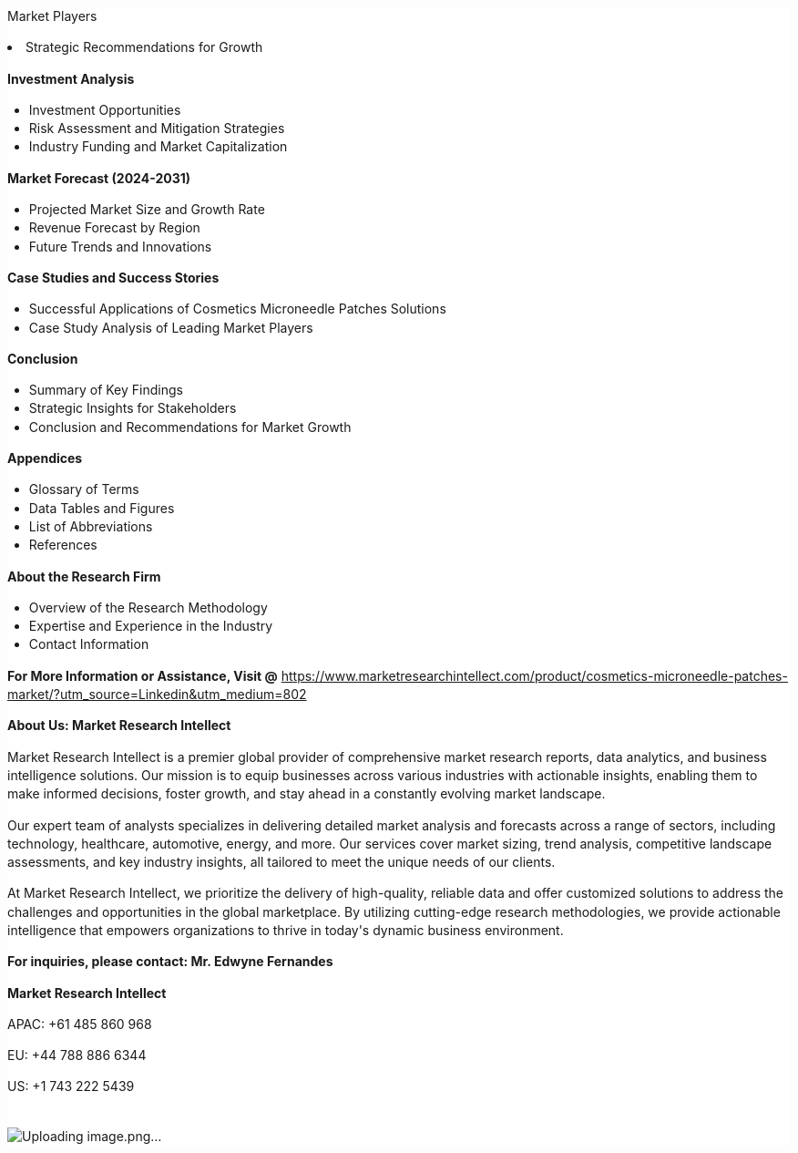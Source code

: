 Market Players</li><li>Strategic Recommendations for Growth</li></ul><p><strong>Investment Analysis</strong></p><ul><li>Investment Opportunities</li><li>Risk Assessment and Mitigation Strategies</li><li>Industry Funding and Market Capitalization</li></ul><p><strong>Market Forecast (2024-2031)</strong></p><ul><li>Projected Market Size and Growth Rate</li><li>Revenue Forecast by Region</li><li>Future Trends and Innovations</li></ul><p><strong>Case Studies and Success Stories</strong></p><ul><li>Successful Applications of Cosmetics Microneedle Patches Solutions</li><li>Case Study Analysis of Leading Market Players</li></ul><p><strong>Conclusion</strong></p><ul><li>Summary of Key Findings</li><li>Strategic Insights for Stakeholders</li><li>Conclusion and Recommendations for Market Growth</li></ul><p><strong>Appendices</strong></p><ul><li>Glossary of Terms</li><li>Data Tables and Figures</li><li>List of Abbreviations</li><li>References</li></ul><p><strong>About the Research Firm</strong></p><ul><li>Overview of the Research Methodology</li><li>Expertise and Experience in the Industry</li><li>Contact Information</li></ul></div><div class="article-main__content" data-test-id="publishing-text-block"><p><span class="font-[700]"><strong>For More Information or Assistance, Visit @</strong>&nbsp;<a href="https://www.marketresearchintellect.com/product/cosmetics-microneedle-patches-market/?utm_source=Linkedin&utm_medium=802">https://www.marketresearchintellect.com/product/cosmetics-microneedle-patches-market/?utm_source=Linkedin&utm_medium=802</a></span></p><p><strong>About Us: Market Research Intellect</strong></p><p>Market Research Intellect is a premier global provider of comprehensive market research reports, data analytics, and business intelligence solutions. Our mission is to equip businesses across various industries with actionable insights, enabling them to make informed decisions, foster growth, and stay ahead in a constantly evolving market landscape.</p><p>Our expert team of analysts specializes in delivering detailed market analysis and forecasts across a range of sectors, including technology, healthcare, automotive, energy, and more. Our services cover market sizing, trend analysis, competitive landscape assessments, and key industry insights, all tailored to meet the unique needs of our clients.</p><p>At Market Research Intellect, we prioritize the delivery of high-quality, reliable data and offer customized solutions to address the challenges and opportunities in the global marketplace. By utilizing cutting-edge research methodologies, we provide actionable intelligence that empowers organizations to thrive in today's dynamic business environment.</p><p><strong>For inquiries, please contact: Mr. Edwyne Fernandes</strong></p><p><strong>Market Research Intellect</strong></p><p>APAC: +61 485 860 968</p><p>EU: +44 788 886 6344</p><p>US: +1 743 222 5439</p></div><div class="article-main__content" data-test-id="publishing-text-block">&nbsp;</div>
![Uploading image.png…]()
